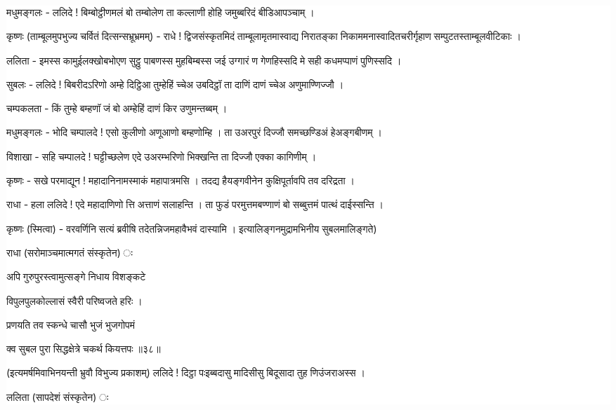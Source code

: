 

मधुमङ्गलः - ललिदे ! बिम्बोट्ठीणमलं बो तम्बोलेण ता कल्लाणी होहि जमुब्बरिदं बीडिआपञ्चाम् ।



कृष्णः (ताम्बूलमुपभुज्य चर्वितं दित्सन्सभ्रूभ्रमम्) - राधे ! द्विजसंस्कृतमिदं ताम्बूलामृतमास्वाद्य निरातङ्का निकाममनास्वादितचरीर्गृहाण सम्पुटतस्ताम्बूलवीटिकाः ।



ललिता - इमस्स कामुईलक्खोबभोएण सुट्ठु पाबणस्स मुहबिम्बस्स जई उग्गारं ण गेणहिस्सदि मे सही कधमप्पाणं पुणिस्सदि ।



सुबलः - ललिदे ! बिबरीदऽरिणो अम्हे दिट्ठिआ तुम्हेहिं च्चेअ उबदिट्ठॉ ता दाणिं दाणं च्चेअ अणुमाण्णिज्जौ ।



चम्पकलता - किं तुम्हे बम्हणॉ जं बो अम्हेहिं दाणं किर उणुमन्तब्बम् ।



मधुमङ्गलः - भोदि चम्पालदे ! एसो कुलीणो अणूआणो बम्हणोम्हि । ता उअरपुरं दिज्जौ समच्छण्डिअं हेअङ्गबीणम् ।



विशाखा - सहि चम्पालदे ! घट्टीच्छलेण एदे उअरम्भरिणो भिक्खन्ति ता दिज्जौ एक्का कागिणीम् ।



कृष्णः - सखे परमाद्यून ! महादानिनामस्माकं महापात्रमसि । तदद्य हैयङ्गवीनेन कुक्षिपूर्तावपि तव दरिद्रता ।



राधा - हला ललिदे ! एदे महादाणिणो त्ति अत्ताणं सलाहन्ति । ता फुडं परमुत्तमबण्णाणं बो सब्बुत्तमं पात्थं दाईस्सन्ति ।



कृष्णः (स्मित्वा) - वरवर्णिनि सत्यं ब्रवीषि तदेतन्निजमहावैभवं दास्यामि । इत्यालिङ्गनमुद्रामभिनीय सुबलमालिङ्गते)



राधा (सरोमाञ्चमात्मगतं संस्कृतेन) ः



अपि गुरुपुरस्त्वामुत्सङ्गे निधाय विशङ्कटे

विपुलपुलकोल्लासं स्वैरी परिष्वजते हरिः ।

प्रणयति तव स्कन्धे चासौ भुजं भुजगोपमं

क्व सुबल पुरा सिद्धक्षेत्रे चकर्थ कियत्तपः ॥३८॥



(इत्यमर्षमिवाभिनयन्ती भ्रुवौ विभुज्य प्रकाशम्) ललिदे ! दिट्ठा पःइब्बदासु मादिसीसु बिदूसादा तुह णिउंजराअस्स ।



ललिता (सापदेशं संस्कृतेन) ः


